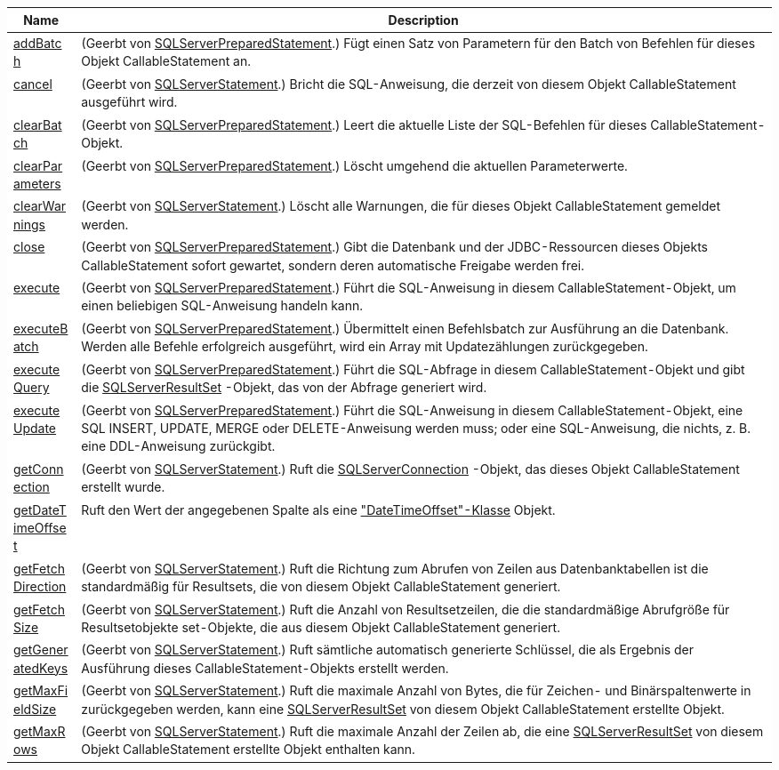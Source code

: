 |Name|Description|  
|----------|-----------------|  
|[addBatch](../../../connect/jdbc/reference/addbatch-method-sqlserverpreparedstatement.md)|(Geerbt von [SQLServerPreparedStatement](../../../connect/jdbc/reference/sqlserverpreparedstatement-class.md).) Fügt einen Satz von Parametern für den Batch von Befehlen für dieses Objekt CallableStatement an.|  
|[cancel](../../../connect/jdbc/reference/cancel-method-sqlserverstatement.md)|(Geerbt von [SQLServerStatement](../../../connect/jdbc/reference/sqlserverstatement-class.md).) Bricht die SQL-Anweisung, die derzeit von diesem Objekt CallableStatement ausgeführt wird.|  
|[clearBatch](../../../connect/jdbc/reference/clearbatch-method-sqlserverpreparedstatement.md)|(Geerbt von [SQLServerPreparedStatement](../../../connect/jdbc/reference/sqlserverpreparedstatement-class.md).) Leert die aktuelle Liste der SQL-Befehlen für dieses CallableStatement-Objekt.|  
|[clearParameters](../../../connect/jdbc/reference/clearparameters-method-sqlserverpreparedstatement.md)|(Geerbt von [SQLServerPreparedStatement](../../../connect/jdbc/reference/sqlserverpreparedstatement-class.md).) Löscht umgehend die aktuellen Parameterwerte.|  
|[clearWarnings](../../../connect/jdbc/reference/clearwarnings-method-sqlserverstatement.md)|(Geerbt von [SQLServerStatement](../../../connect/jdbc/reference/sqlserverstatement-class.md).) Löscht alle Warnungen, die für dieses Objekt CallableStatement gemeldet werden.|  
|[close](../../../connect/jdbc/reference/close-method-sqlserverpreparedstatement.md)|(Geerbt von [SQLServerPreparedStatement](../../../connect/jdbc/reference/sqlserverpreparedstatement-class.md).) Gibt die Datenbank und der JDBC-Ressourcen dieses Objekts CallableStatement sofort gewartet, sondern deren automatische Freigabe werden frei.|  
|[execute](../../../connect/jdbc/reference/execute-method-sqlserverpreparedstatement.md)|(Geerbt von [SQLServerPreparedStatement](../../../connect/jdbc/reference/sqlserverpreparedstatement-class.md).) Führt die SQL-Anweisung in diesem CallableStatement-Objekt, um einen beliebigen SQL-Anweisung handeln kann.|  
|[executeBatch](../../../connect/jdbc/reference/executebatch-method-sqlserverpreparedstatement.md)|(Geerbt von [SQLServerPreparedStatement](../../../connect/jdbc/reference/sqlserverpreparedstatement-class.md).) Übermittelt einen Befehlsbatch zur Ausführung an die Datenbank. Werden alle Befehle erfolgreich ausgeführt, wird ein Array mit Updatezählungen zurückgegeben.|  
|[executeQuery](../../../connect/jdbc/reference/executequery-method-sqlserverpreparedstatement.md)|(Geerbt von [SQLServerPreparedStatement](../../../connect/jdbc/reference/sqlserverpreparedstatement-class.md).) Führt die SQL-Abfrage in diesem CallableStatement-Objekt und gibt die [SQLServerResultSet](../../../connect/jdbc/reference/sqlserverresultset-class.md) -Objekt, das von der Abfrage generiert wird.|  
|[executeUpdate](../../../connect/jdbc/reference/executeupdate-method-sqlserverpreparedstatement.md)|(Geerbt von [SQLServerPreparedStatement](../../../connect/jdbc/reference/sqlserverpreparedstatement-class.md).) Führt die SQL-Anweisung in diesem CallableStatement-Objekt, eine SQL INSERT, UPDATE, MERGE oder DELETE-Anweisung werden muss; oder eine SQL-Anweisung, die nichts, z. B. eine DDL-Anweisung zurückgibt.|  
|[getConnection](../../../connect/jdbc/reference/getconnection-method-sqlserverstatement.md)|(Geerbt von [SQLServerStatement](../../../connect/jdbc/reference/sqlserverstatement-class.md).) Ruft die [SQLServerConnection](../../../connect/jdbc/reference/sqlserverconnection-class.md) -Objekt, das dieses Objekt CallableStatement erstellt wurde.|  
|[getDateTimeOffset](../../../connect/jdbc/reference/getdatetimeoffset-method-sqlservercallablestatement.md)|Ruft den Wert der angegebenen Spalte als eine ["DateTimeOffset"-Klasse](../../../connect/jdbc/reference/datetimeoffset-class.md) Objekt.|  
|[getFetchDirection](../../../connect/jdbc/reference/getfetchdirection-method-sqlserverstatement.md)|(Geerbt von [SQLServerStatement](../../../connect/jdbc/reference/sqlserverstatement-class.md).) Ruft die Richtung zum Abrufen von Zeilen aus Datenbanktabellen ist die standardmäßig für Resultsets, die von diesem Objekt CallableStatement generiert.|  
|[getFetchSize](../../../connect/jdbc/reference/getfetchsize-method-sqlserverstatement.md)|(Geerbt von [SQLServerStatement](../../../connect/jdbc/reference/sqlserverstatement-class.md).) Ruft die Anzahl von Resultsetzeilen, die die standardmäßige Abrufgröße für Resultsetobjekte set-Objekte, die aus diesem Objekt CallableStatement generiert.|  
|[getGeneratedKeys](../../../connect/jdbc/reference/getgeneratedkeys-method-sqlserverstatement.md)|(Geerbt von [SQLServerStatement](../../../connect/jdbc/reference/sqlserverstatement-class.md).) Ruft sämtliche automatisch generierte Schlüssel, die als Ergebnis der Ausführung dieses CallableStatement-Objekts erstellt werden.|  
|[getMaxFieldSize](../../../connect/jdbc/reference/getmaxfieldsize-method-sqlserverstatement.md)|(Geerbt von [SQLServerStatement](../../../connect/jdbc/reference/sqlserverstatement-class.md).) Ruft die maximale Anzahl von Bytes, die für Zeichen- und Binärspaltenwerte in zurückgegeben werden, kann eine [SQLServerResultSet](../../../connect/jdbc/reference/sqlserverresultset-class.md) von diesem Objekt CallableStatement erstellte Objekt.|  
|[getMaxRows](../../../connect/jdbc/reference/getmaxrows-method-sqlserverstatement.md)|(Geerbt von [SQLServerStatement](../../../connect/jdbc/reference/sqlserverstatement-class.md).) Ruft die maximale Anzahl der Zeilen ab, die eine [SQLServerResultSet](../../../connect/jdbc/reference/sqlserverresultset-class.md) von diesem Objekt CallableStatement erstellte Objekt enthalten kann.|  